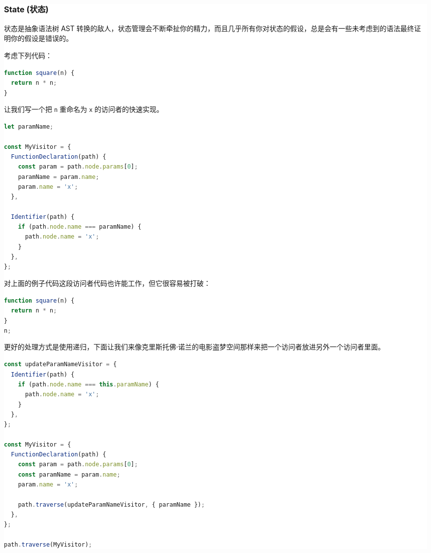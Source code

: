 ### <a id="toc-state"></a>State (状态)

状态是抽象语法树 AST 转换的敌人，状态管理会不断牵扯你的精力，而且几乎所有你对状态的假设，总是会有一些未考虑到的语法最终证明你的假设是错误的。

考虑下列代码：

```js
function square(n) {
  return n * n;
}
```

让我们写一个把 `n` 重命名为 `x` 的访问者的快速实现。

```js
let paramName;

const MyVisitor = {
  FunctionDeclaration(path) {
    const param = path.node.params[0];
    paramName = param.name;
    param.name = 'x';
  },

  Identifier(path) {
    if (path.node.name === paramName) {
      path.node.name = 'x';
    }
  },
};
```

对上面的例子代码这段访问者代码也许能工作，但它很容易被打破：

```js
function square(n) {
  return n * n;
}
n;
```

更好的处理方式是使用递归，下面让我们来像克里斯托佛·诺兰的电影盗梦空间那样来把一个访问者放进另外一个访问者里面。

```js
const updateParamNameVisitor = {
  Identifier(path) {
    if (path.node.name === this.paramName) {
      path.node.name = 'x';
    }
  },
};

const MyVisitor = {
  FunctionDeclaration(path) {
    const param = path.node.params[0];
    const paramName = param.name;
    param.name = 'x';

    path.traverse(updateParamNameVisitor, { paramName });
  },
};

path.traverse(MyVisitor);
```
